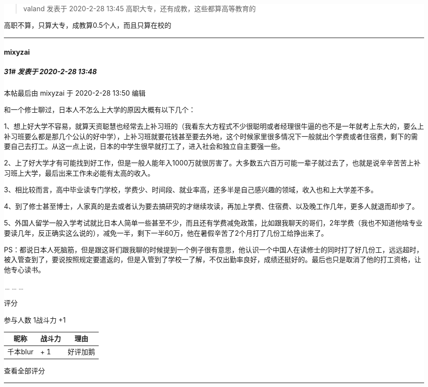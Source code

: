 

<blockquote>valand 发表于 2020-2-28 13:45
高职大专，还有成教，这些都算高等教育的</blockquote>
高职不算，只算大专，成教算0.5个人，而且只算在校的







*****

####  mixyzai  
##### 31#       发表于 2020-2-28 13:48



 本帖最后由 mixyzai 于 2020-2-28 13:50 编辑 

和一个修士聊过，日本人不怎么上大学的原因大概有以下几个：

1、想上好大学不容易，就算天资聪慧也经常去上补习班的（我看东大方程式不少很聪明或者经理很牛逼的也不是一年就考上东大的，要么上补习班要么都是那几个公认的好中学），上补习班就要花钱甚至要去外地，这个时候家里很多情况下一般就出个学费或者住宿费，剩下的需要自己去打工。从这一点上说，日本的中学生很早就打工了，进入社会和独立自主要强一些。


2、上了好大学才有可能找到好工作，但是一般人能年入1000万就很厉害了。大多数五六百万可能一辈子就过去了，也就是说辛辛苦苦上补习班上大学，最后出来工作未必能有太高的收入。


3、相比较而言，高中毕业读专门学校，学费少、时间段、就业率高，还多半是自己感兴趣的领域，收入也和上大学差不多。


4、到了修士甚至博士，人家真的是去或者认为要去搞研究的才继续攻读，再加上学费、住宿费、以及晚工作几年，更多人就退而却步了。


5、外国人留学一般入学考试就比日本人简单一些甚至不少，而且还有学费减免政策，比如跟我聊天的哥们，2年学费（我也不知道他啥专业要读几年，反正确实这么说的），减免一半，剩下一半60万，他在暑假辛苦了2个月打了几份工给挣出来了。


PS：都说日本人死脑筋，但是跟这哥们跟我聊的时候提到一个例子很有意思，他认识一个中国人在读修士的同时打了好几份工，远远超时，被入管查到了，要说按照规定要遣返的，但是入管到了学校一了解，不仅出勤率良好，成绩还挺好的。最后也只是取消了他的打工资格，让他专心读书。



﹍﹍﹍

评分





 参与人数 1战斗力 +1

|昵称|战斗力|理由|
|----|---|---|
| 千本blur| + 1|好评加鹅|



查看全部评分






*****
